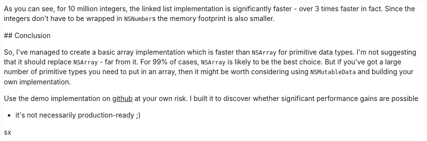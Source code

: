 As you can see, for 10 million integers, the linked list implementation is significantly
faster - over 3 times faster in fact. Since the integers don't have to be wrapped in `NSNumber`s
the memory footprint is also smaller.


## Conclusion

So, I've managed to create a basic array implementation which is faster than `NSArray`
for primitive data types. I'm not suggesting that it should replace `NSArray` - far from
it. For 99% of cases, `NSArray` is likely to be the best choice. But if you've got
a large number of primitive types you need to put in an array, then it might be worth
considering using `NSMutableData` and building your own implementation.

Use the demo implementation on [github](https://github.com/sammyd/LinkedList-NSMutableData)
at your own risk. I built it to discover whether significant performance gains are possible
- it's not necessarily production-ready ;)

sx
